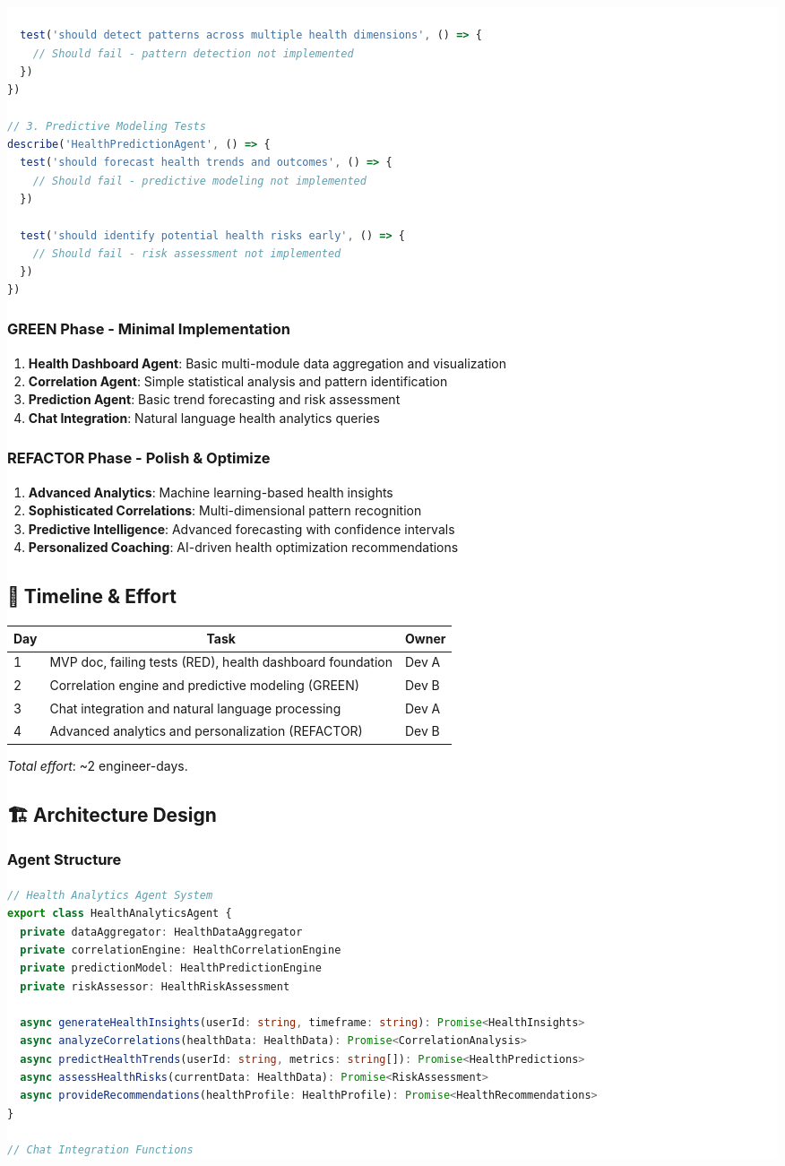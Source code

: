 ```typescript
  
  test('should detect patterns across multiple health dimensions', () => {
    // Should fail - pattern detection not implemented
  })
})

// 3. Predictive Modeling Tests
describe('HealthPredictionAgent', () => {
  test('should forecast health trends and outcomes', () => {
    // Should fail - predictive modeling not implemented
  })
  
  test('should identify potential health risks early', () => {
    // Should fail - risk assessment not implemented
  })
})
```

### GREEN Phase - Minimal Implementation
1. **Health Dashboard Agent**: Basic multi-module data aggregation and visualization
2. **Correlation Agent**: Simple statistical analysis and pattern identification
3. **Prediction Agent**: Basic trend forecasting and risk assessment
4. **Chat Integration**: Natural language health analytics queries

### REFACTOR Phase - Polish & Optimize
1. **Advanced Analytics**: Machine learning-based health insights
2. **Sophisticated Correlations**: Multi-dimensional pattern recognition
3. **Predictive Intelligence**: Advanced forecasting with confidence intervals
4. **Personalized Coaching**: AI-driven health optimization recommendations

## 📅 Timeline & Effort
| Day | Task | Owner |
|-----|------|-------|
| 1 | MVP doc, failing tests (RED), health dashboard foundation | Dev A |
| 2 | Correlation engine and predictive modeling (GREEN) | Dev B |
| 3 | Chat integration and natural language processing | Dev A |
| 4 | Advanced analytics and personalization (REFACTOR) | Dev B |

_Total effort_: ~2 engineer-days.

## 🏗 Architecture Design

### Agent Structure
```typescript
// Health Analytics Agent System
export class HealthAnalyticsAgent {
  private dataAggregator: HealthDataAggregator
  private correlationEngine: HealthCorrelationEngine
  private predictionModel: HealthPredictionEngine
  private riskAssessor: HealthRiskAssessment
  
  async generateHealthInsights(userId: string, timeframe: string): Promise<HealthInsights>
  async analyzeCorrelations(healthData: HealthData): Promise<CorrelationAnalysis>
  async predictHealthTrends(userId: string, metrics: string[]): Promise<HealthPredictions>
  async assessHealthRisks(currentData: HealthData): Promise<RiskAssessment>
  async provideRecommendations(healthProfile: HealthProfile): Promise<HealthRecommendations>
}

// Chat Integration Functions
```
